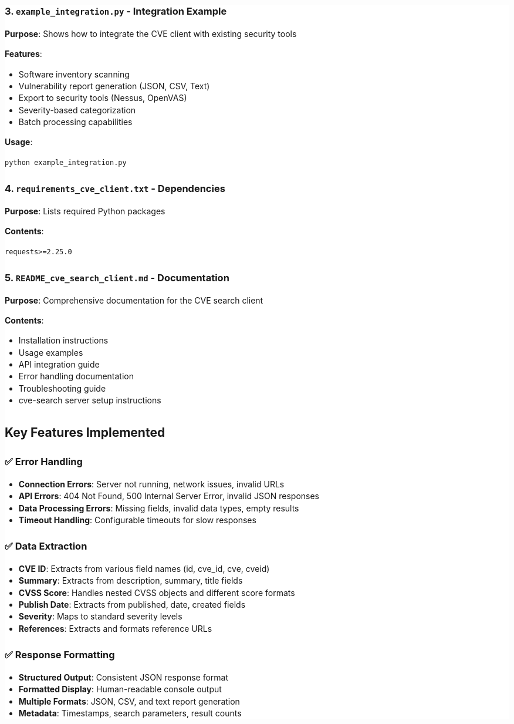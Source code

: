 ### 3. `example_integration.py` - Integration Example
**Purpose**: Shows how to integrate the CVE client with existing security tools

**Features**:
- Software inventory scanning
- Vulnerability report generation (JSON, CSV, Text)
- Export to security tools (Nessus, OpenVAS)
- Severity-based categorization
- Batch processing capabilities

**Usage**:
```bash
python example_integration.py
```

### 4. `requirements_cve_client.txt` - Dependencies
**Purpose**: Lists required Python packages

**Contents**:
```
requests>=2.25.0
```

### 5. `README_cve_search_client.md` - Documentation
**Purpose**: Comprehensive documentation for the CVE search client

**Contents**:
- Installation instructions
- Usage examples
- API integration guide
- Error handling documentation
- Troubleshooting guide
- cve-search server setup instructions

## Key Features Implemented

### ✅ Error Handling
- **Connection Errors**: Server not running, network issues, invalid URLs
- **API Errors**: 404 Not Found, 500 Internal Server Error, invalid JSON responses
- **Data Processing Errors**: Missing fields, invalid data types, empty results
- **Timeout Handling**: Configurable timeouts for slow responses

### ✅ Data Extraction
- **CVE ID**: Extracts from various field names (id, cve_id, cve, cveid)
- **Summary**: Extracts from description, summary, title fields
- **CVSS Score**: Handles nested CVSS objects and different score formats
- **Publish Date**: Extracts from published, date, created fields
- **Severity**: Maps to standard severity levels
- **References**: Extracts and formats reference URLs

### ✅ Response Formatting
- **Structured Output**: Consistent JSON response format
- **Formatted Display**: Human-readable console output
- **Multiple Formats**: JSON, CSV, and text report generation
- **Metadata**: Timestamps, search parameters, result counts
